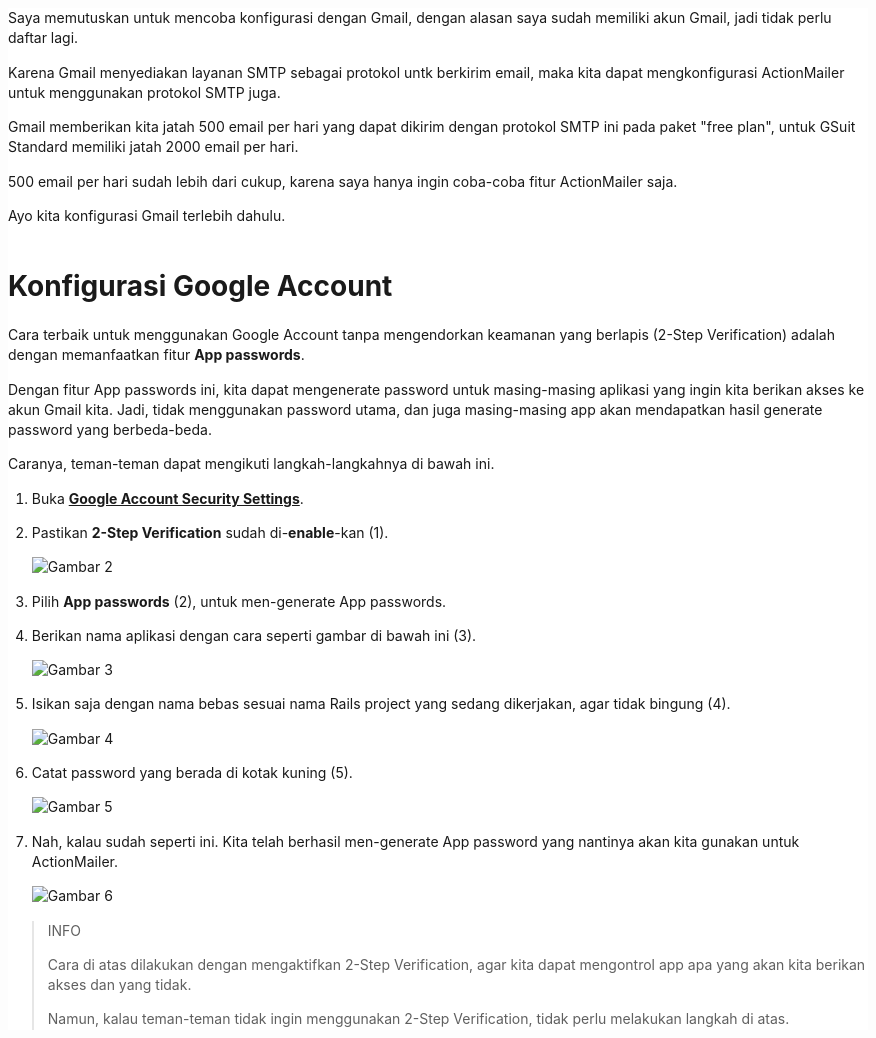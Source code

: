 Saya memutuskan untuk mencoba konfigurasi dengan Gmail, dengan alasan saya sudah memiliki akun Gmail, jadi tidak perlu daftar lagi.

Karena Gmail menyediakan layanan SMTP sebagai protokol untk berkirim email, maka kita dapat mengkonfigurasi ActionMailer untuk menggunakan protokol SMTP juga.

Gmail memberikan kita jatah 500 email per hari yang dapat dikirim dengan protokol SMTP ini pada paket "free plan", untuk GSuit Standard memiliki jatah 2000 email per hari.

500 email per hari sudah lebih dari cukup, karena saya hanya ingin coba-coba fitur ActionMailer saja.

Ayo kita konfigurasi Gmail terlebih dahulu.


# Konfigurasi Google Account

Cara terbaik untuk menggunakan Google Account tanpa mengendorkan keamanan yang berlapis (2-Step Verification) adalah dengan memanfaatkan fitur **App passwords**.

Dengan fitur App passwords ini, kita dapat mengenerate password untuk masing-masing aplikasi yang ingin kita berikan akses ke akun Gmail kita. Jadi, tidak menggunakan password utama, dan juga masing-masing app akan mendapatkan hasil generate password yang berbeda-beda.

Caranya, teman-teman dapat mengikuti langkah-langkahnya di bawah ini.

1. Buka [**Google Account Security Settings**](https://myaccount.google.com/security).

2. Pastikan **2-Step Verification** sudah di-**enable**-kan (1).

   ![Gambar 2](https://i.postimg.cc/90pJzwWY/gambar-02.png)

3. Pilih **App passwords** (2), untuk men-generate App passwords.

4. Berikan nama aplikasi dengan cara seperti gambar di bawah ini (3).

   ![Gambar 3](https://i.postimg.cc/L6jZkFfG/gambar-03.png)

5. Isikan saja dengan nama bebas sesuai nama Rails project yang sedang dikerjakan, agar tidak bingung (4).

   ![Gambar 4](https://i.postimg.cc/QtDzt3Qs/gambar-04.png)

6. Catat password yang berada di kotak kuning (5).

   ![Gambar 5](https://i.postimg.cc/Y0nDbLJq/gambar-05.png)

7. Nah, kalau sudah seperti ini. Kita telah berhasil men-generate App password yang nantinya akan kita gunakan untuk ActionMailer.

   ![Gambar 6](https://i.postimg.cc/gk1Njpp5/gambar-06.png)

> INFO
> 
> Cara di atas dilakukan dengan mengaktifkan 2-Step Verification, agar kita dapat mengontrol app apa yang akan kita berikan akses dan yang tidak.
> 
> Namun, kalau teman-teman tidak ingin menggunakan 2-Step Verification, tidak perlu melakukan langkah di atas.

